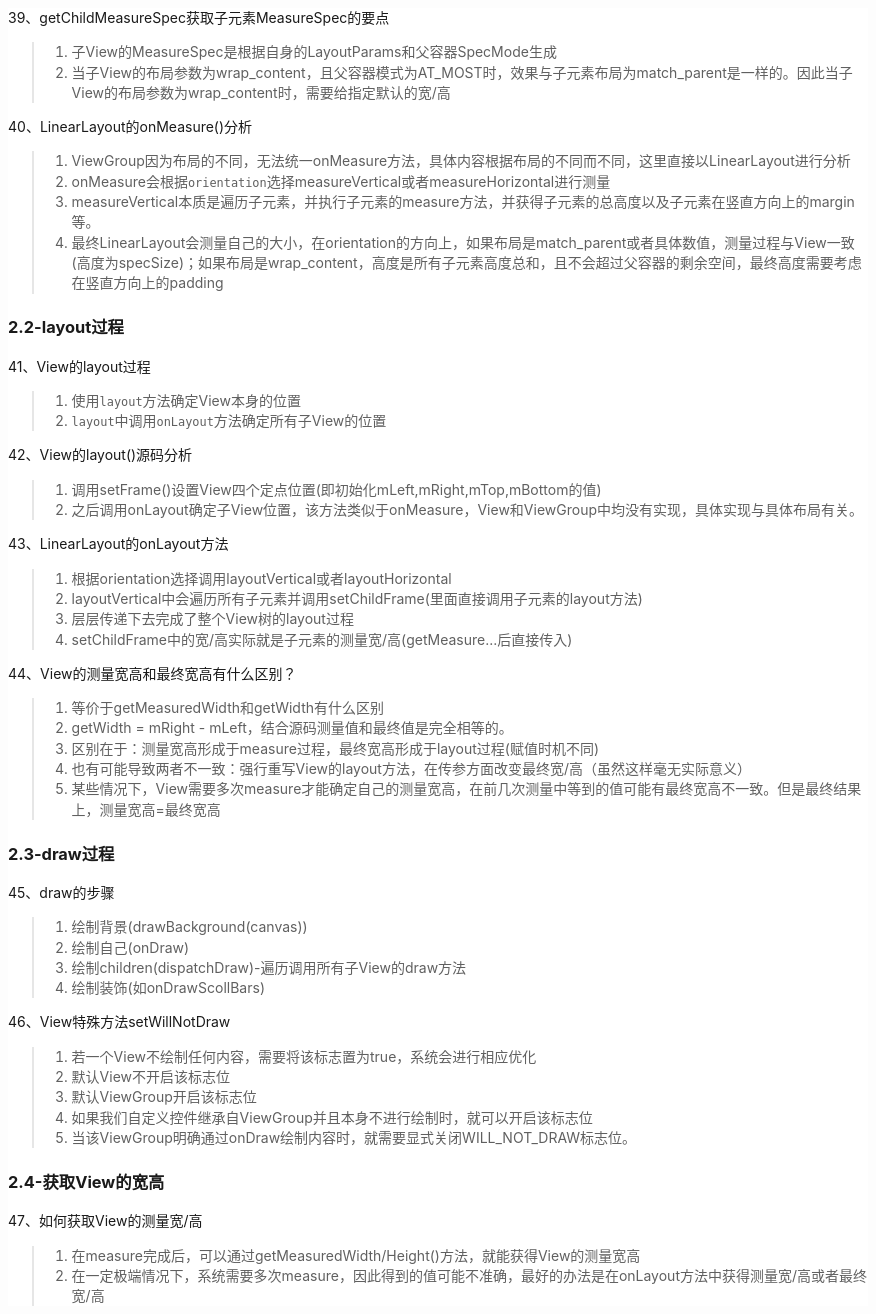 39、getChildMeasureSpec获取子元素MeasureSpec的要点
>1. 子View的MeasureSpec是根据自身的LayoutParams和父容器SpecMode生成
>2. 当子View的布局参数为wrap_content，且父容器模式为AT_MOST时，效果与子元素布局为match_parent是一样的。因此当子View的布局参数为wrap_content时，需要给指定默认的宽/高

40、LinearLayout的onMeasure()分析
>1. ViewGroup因为布局的不同，无法统一onMeasure方法，具体内容根据布局的不同而不同，这里直接以LinearLayout进行分析
>2. onMeasure会根据`orientation`选择measureVertical或者measureHorizontal进行测量
>3. measureVertical本质是遍历子元素，并执行子元素的measure方法，并获得子元素的总高度以及子元素在竖直方向上的margin等。
>4. 最终LinearLayout会测量自己的大小，在orientation的方向上，如果布局是match_parent或者具体数值，测量过程与View一致(高度为specSize)；如果布局是wrap_content，高度是所有子元素高度总和，且不会超过父容器的剩余空间，最终高度需要考虑在竖直方向上的padding

### 2.2-layout过程

41、View的layout过程
>1. 使用`layout`方法确定View本身的位置
>2. `layout`中调用`onLayout`方法确定所有子View的位置

42、View的layout()源码分析
>1. 调用setFrame()设置View四个定点位置(即初始化mLeft,mRight,mTop,mBottom的值)
>2. 之后调用onLayout确定子View位置，该方法类似于onMeasure，View和ViewGroup中均没有实现，具体实现与具体布局有关。

43、LinearLayout的onLayout方法
>1. 根据orientation选择调用layoutVertical或者layoutHorizontal
>2. layoutVertical中会遍历所有子元素并调用setChildFrame(里面直接调用子元素的layout方法)
>3. 层层传递下去完成了整个View树的layout过程
>4. setChildFrame中的宽/高实际就是子元素的测量宽/高(getMeasure...后直接传入)

44、View的测量宽高和最终宽高有什么区别？
>1. 等价于getMeasuredWidth和getWidth有什么区别
>2. getWidth = mRight - mLeft，结合源码测量值和最终值是完全相等的。
>3. 区别在于：测量宽高形成于measure过程，最终宽高形成于layout过程(赋值时机不同)
>4. 也有可能导致两者不一致：强行重写View的layout方法，在传参方面改变最终宽/高（虽然这样毫无实际意义）
>5. 某些情况下，View需要多次measure才能确定自己的测量宽高，在前几次测量中等到的值可能有最终宽高不一致。但是最终结果上，测量宽高=最终宽高

### 2.3-draw过程
45、draw的步骤
>1. 绘制背景(drawBackground(canvas))
>2. 绘制自己(onDraw)
>3. 绘制children(dispatchDraw)-遍历调用所有子View的draw方法
>4. 绘制装饰(如onDrawScollBars)

46、View特殊方法setWillNotDraw
>1. 若一个View不绘制任何内容，需要将该标志置为true，系统会进行相应优化
>2. 默认View不开启该标志位
>3. 默认ViewGroup开启该标志位
>4. 如果我们自定义控件继承自ViewGroup并且本身不进行绘制时，就可以开启该标志位
>5. 当该ViewGroup明确通过onDraw绘制内容时，就需要显式关闭WILL_NOT_DRAW标志位。

### 2.4-获取View的宽高

47、如何获取View的测量宽/高
>1. 在measure完成后，可以通过getMeasuredWidth/Height()方法，就能获得View的测量宽高
>2. 在一定极端情况下，系统需要多次measure，因此得到的值可能不准确，最好的办法是在onLayout方法中获得测量宽/高或者最终宽/高
